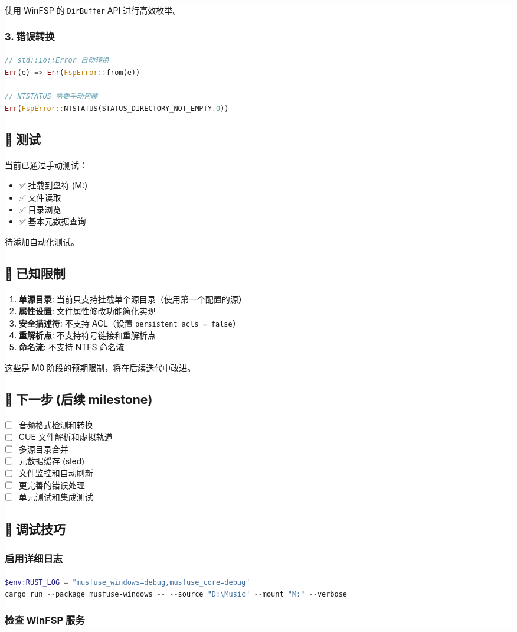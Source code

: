 使用 WinFSP 的 `DirBuffer` API 进行高效枚举。

### 3. 错误转换

```rust
// std::io::Error 自动转换
Err(e) => Err(FspError::from(e))

// NTSTATUS 需要手动包装
Err(FspError::NTSTATUS(STATUS_DIRECTORY_NOT_EMPTY.0))
```

## 🧪 测试

当前已通过手动测试：
- ✅ 挂载到盘符 (M:)
- ✅ 文件读取
- ✅ 目录浏览
- ✅ 基本元数据查询

待添加自动化测试。

## 📌 已知限制

1. **单源目录**: 当前只支持挂载单个源目录（使用第一个配置的源）
2. **属性设置**: 文件属性修改功能简化实现
3. **安全描述符**: 不支持 ACL（设置 `persistent_acls = false`）
4. **重解析点**: 不支持符号链接和重解析点
5. **命名流**: 不支持 NTFS 命名流

这些是 M0 阶段的预期限制，将在后续迭代中改进。

## 🔄 下一步 (后续 milestone)

- [ ] 音频格式检测和转换
- [ ] CUE 文件解析和虚拟轨道
- [ ] 多源目录合并
- [ ] 元数据缓存 (sled)
- [ ] 文件监控和自动刷新
- [ ] 更完善的错误处理
- [ ] 单元测试和集成测试

## 🐛 调试技巧

### 启用详细日志

```powershell
$env:RUST_LOG = "musfuse_windows=debug,musfuse_core=debug"
cargo run --package musfuse-windows -- --source "D:\Music" --mount "M:" --verbose
```

### 检查 WinFSP 服务
